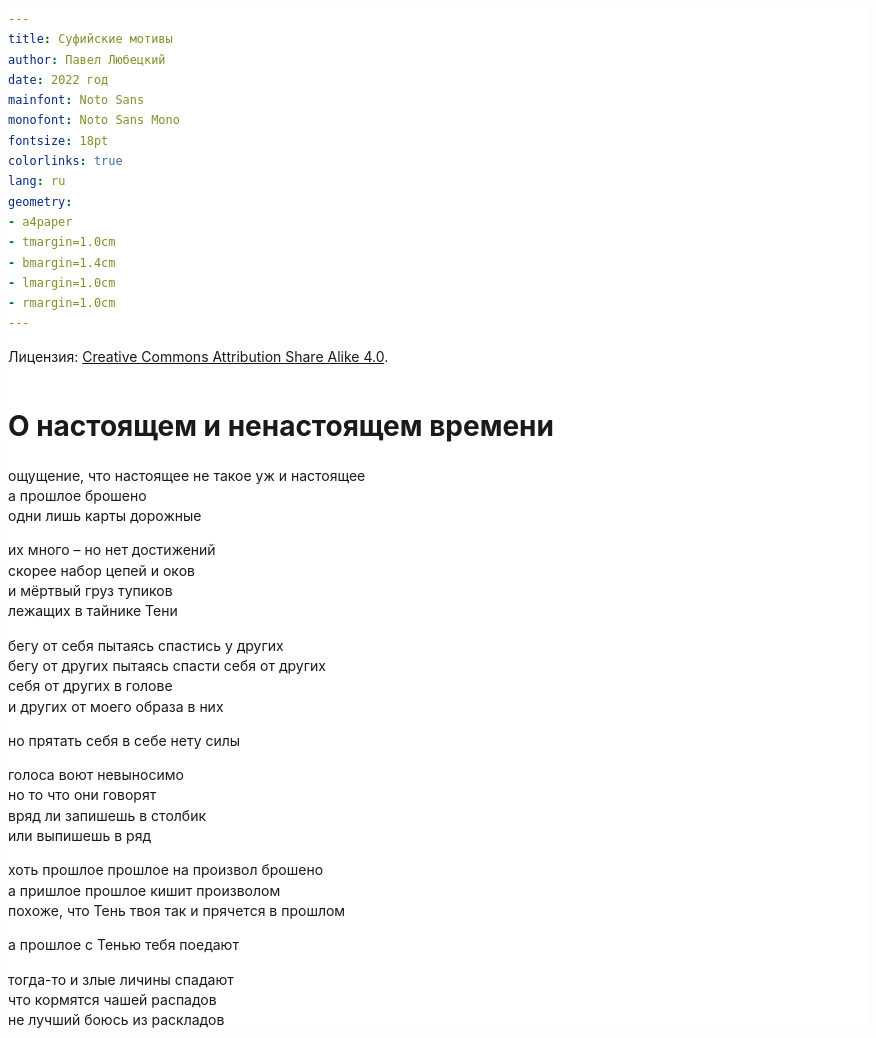 ```yaml
---
title: Суфийские мотивы
author: Павел Любецкий
date: 2022 год
mainfont: Noto Sans
monofont: Noto Sans Mono
fontsize: 18pt
colorlinks: true
lang: ru
geometry:
- a4paper
- tmargin=1.0cm
- bmargin=1.4cm
- lmargin=1.0cm
- rmargin=1.0cm
---
```

Лицензия: [Creative Commons Attribution Share Alike 4.0](https://raw.githubusercontent.com/pasha-liubetski/sufi/main/LICENSE).

# О настоящем и ненастоящем времени

ощущение, что настоящее не такое уж и настоящее  
а прошлое брошено  
одни лишь карты дорожные  

их много – но нет достижений  
скорее набор цепей и оков  
и мёртвый груз тупиков  
лежащих в тайнике Тени  

бегу от себя пытаясь спастись у других  
бегу от других пытаясь спасти себя от других  
себя от других в голове  
и других от моего образа в них  

но прятать себя в себе нету силы  

голоса воют невыносимо  
но то что они говорят  
вряд ли запишешь в столбик  
или выпишешь в ряд  

хоть прошлое прошлое на произвол брошено  
а пришлое прошлое кишит произволом  
похоже, что Тень твоя так и прячется в прошлом  

а прошлое с Тенью тебя поедают  

тогда-то и злые личины спадают  
что кормятся чашей распадов  
не лучший боюсь из раскладов  
